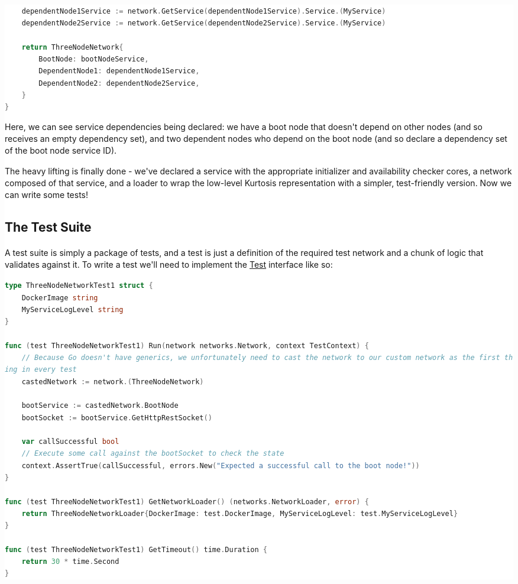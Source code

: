 ```go
    dependentNode1Service := network.GetService(dependentNode1Service).Service.(MyService)
    dependentNode2Service := network.GetService(dependentNode2Service).Service.(MyService)

    return ThreeNodeNetwork{
        BootNode: bootNodeService,
        DependentNode1: dependentNode1Service,
        DependentNode2: dependentNode2Service,
    }
}
```

Here, we can see service dependencies being declared: we have a boot node that doesn't depend on other nodes (and so receives an empty dependency set), and two dependent nodes who depend on the boot node (and so declare a dependency set of the boot node service ID). 

The heavy lifting is finally done - we've declared a service with the appropriate initializer and availability checker cores, a network composed of that service, and a loader to wrap the low-level Kurtosis representation with a simpler, test-friendly version. Now we can write some tests!


## The Test Suite
A test suite is simply a package of tests, and a test is just a definition of the required test network and a chunk of logic that validates against it. To write a test we'll need to implement the [Test](https://github.com/kurtosis-tech/kurtosis/blob/develop/commons/testsuite/test.go) interface like so:

```go
type ThreeNodeNetworkTest1 struct {
    DockerImage string
    MyServiceLogLevel string
}

func (test ThreeNodeNetworkTest1) Run(network networks.Network, context TestContext) {
    // Because Go doesn't have generics, we unfortunately need to cast the network to our custom network as the first thing in every test
    castedNetwork := network.(ThreeNodeNetwork)

    bootService := castedNetwork.BootNode
    bootSocket := bootService.GetHttpRestSocket()

    var callSuccessful bool
    // Execute some call against the bootSocket to check the state
    context.AssertTrue(callSuccessful, errors.New("Expected a successful call to the boot node!"))
}

func (test ThreeNodeNetworkTest1) GetNetworkLoader() (networks.NetworkLoader, error) {
    return ThreeNodeNetworkLoader{DockerImage: test.DockerImage, MyServiceLogLevel: test.MyServiceLogLevel}
}

func (test ThreeNodeNetworkTest1) GetTimeout() time.Duration {
    return 30 * time.Second
}

```
